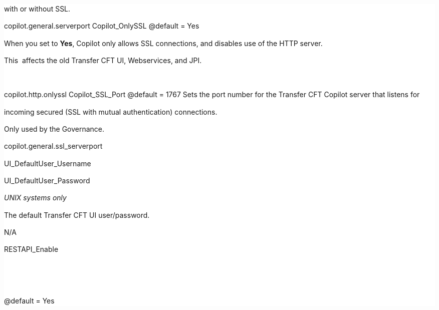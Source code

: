 <p>with or without SSL.</p></td>

<td >copilot.general.serverport</td>

</tr>

<tr >

<td >Copilot_OnlySSL</td>

<td >@default = Yes</td>

<td ><p>When you set to <strong>Yes</strong>, Copilot only allows SSL connections, and disables use of the HTTP server.</p>

<p>This  affects the old Transfer CFT UI, Webservices, and JPI.</p>

<p> </p></td>

<td >copilot.http.onlyssl</td>

</tr>

<tr >

<td >Copilot_SSL_Port</td>

<td >@default = 1767</td>

<td >Sets the port number for the Transfer CFT Copilot server that listens for

incoming secured (SSL with mutual authentication) connections.

Only used by the Governance.</td>

<td >copilot.general.ssl_serverport</td>

</tr>

<tr >

<td ><p>UI_DefaultUser_Username</p>

<p>UI_DefaultUser_Password</p></td>

<td ></td>

<td ><p><em>UNIX systems only</em></p>

<p>The default Transfer CFT UI user/password.</p></td>

<td >N/A</td>

</tr>

<tr >

<td ><p>RESTAPI_Enable</p>

<p> </p>

<p> </p></td>

<td >@default = Yes</td>
